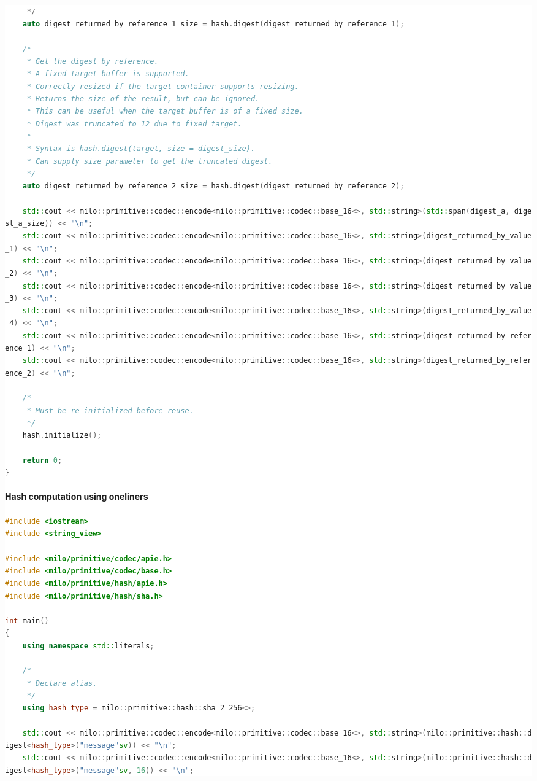 ```c++
     */
    auto digest_returned_by_reference_1_size = hash.digest(digest_returned_by_reference_1);
    
    /*
     * Get the digest by reference.
     * A fixed target buffer is supported.
     * Correctly resized if the target container supports resizing.
     * Returns the size of the result, but can be ignored.
     * This can be useful when the target buffer is of a fixed size.
     * Digest was truncated to 12 due to fixed target.
     * 
     * Syntax is hash.digest(target, size = digest_size).
     * Can supply size parameter to get the truncated digest.
     */
    auto digest_returned_by_reference_2_size = hash.digest(digest_returned_by_reference_2);
    
    std::cout << milo::primitive::codec::encode<milo::primitive::codec::base_16<>, std::string>(std::span(digest_a, digest_a_size)) << "\n";
    std::cout << milo::primitive::codec::encode<milo::primitive::codec::base_16<>, std::string>(digest_returned_by_value_1) << "\n";
    std::cout << milo::primitive::codec::encode<milo::primitive::codec::base_16<>, std::string>(digest_returned_by_value_2) << "\n";
    std::cout << milo::primitive::codec::encode<milo::primitive::codec::base_16<>, std::string>(digest_returned_by_value_3) << "\n";
    std::cout << milo::primitive::codec::encode<milo::primitive::codec::base_16<>, std::string>(digest_returned_by_value_4) << "\n";
    std::cout << milo::primitive::codec::encode<milo::primitive::codec::base_16<>, std::string>(digest_returned_by_reference_1) << "\n";
    std::cout << milo::primitive::codec::encode<milo::primitive::codec::base_16<>, std::string>(digest_returned_by_reference_2) << "\n";
    
    /*
     * Must be re-initialized before reuse.
     */
    hash.initialize();
    
    return 0;
}
```

#### Hash computation using oneliners

```c++
#include <iostream>
#include <string_view>

#include <milo/primitive/codec/apie.h>
#include <milo/primitive/codec/base.h>
#include <milo/primitive/hash/apie.h>
#include <milo/primitive/hash/sha.h>

int main()
{
    using namespace std::literals;
    
    /*
     * Declare alias.
     */
    using hash_type = milo::primitive::hash::sha_2_256<>;
    
    std::cout << milo::primitive::codec::encode<milo::primitive::codec::base_16<>, std::string>(milo::primitive::hash::digest<hash_type>("message"sv)) << "\n";
    std::cout << milo::primitive::codec::encode<milo::primitive::codec::base_16<>, std::string>(milo::primitive::hash::digest<hash_type>("message"sv, 16)) << "\n";
```